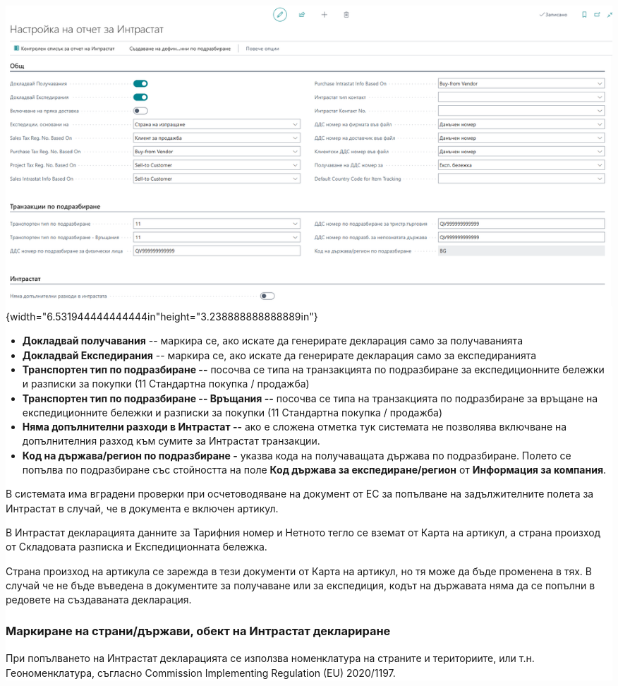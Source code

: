 ![](.\/media/image80.png){width="6.531944444444444in"height="3.238888888888889in"}

-   **Докладвай получавания** -- маркира се, ако искате да генерирате декларация само за получаванията
-   **Докладвай Експедирания** -- маркира се, ако искате да генерирате декларация само за експедиранията
-   **Транспортен тип по подразбиране --** посочва се типа на транзакцията по подразбиране за експедиционните бележки и разписки за покупки (11 Стандартна покупка / продажба)
-   **Транспортен тип по подразбиране -- Връщания --** посочва се типа на транзакцията по подразбиране за връщане на експедиционните бележки и разписки за покупки (11 Стандартна покупка / продажба)
-   **Няма допълнителни разходи в Интрастат --** ако е сложена отметка тук системата не позволява включване на допълнителния разход към сумите за Интрастат транзакции.
-   **Код на държава/регион по подразбиране -** указва кода на получаващата държава по подразбиране. Полето се попълва по подразбиране със стойността на поле **Код държава за експедиране/регион** от **Информация за компания**.

В системата има вградени проверки при осчетоводяване на документ от ЕС за попълване на задължителните полета за Интрастат в случай, че в документа е включен артикул.

В Интрастат декларацията данните за Тарифния номер и Нетното тегло се вземат от Карта на артикул, а страна произход от Складовата разписка и Експедиционната бележка.

Страна произход на артикула се зарежда в тези документи от Карта на артикул, но тя може да бъде променена в тях. В случай че не бъде въведена в документите за получаване или за експедиция, кодът на държавата няма да се попълни в редовете на създаваната декларация.

### Маркиране на страни/държави, обект на Интрастат деклариране 

При попълването на Интрастат декларацията се използва номенклатура на страните и териториите, или т.н. Геономенклатура, съгласно Commission Implementing Regulation (EU) 2020/1197.
